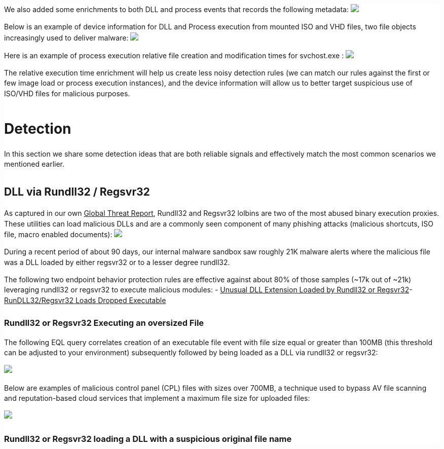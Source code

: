 We also added some enrichments to both DLL and process events that records the following metadata: ![](/assets/images/Hunting-for-Suspicious-Windows-Libraries-for-Execution-and-Evasion/table2.jpg)

Below is an example of device information for DLL and Process execution from mounted ISO and VHD files, two file objects increasingly used to deliver malware: ![](/assets/images/Hunting-for-Suspicious-Windows-Libraries-for-Execution-and-Evasion/image14.jpg)

Here is an example of process execution relative file creation and modification times for svchost.exe : ![](/assets/images/Hunting-for-Suspicious-Windows-Libraries-for-Execution-and-Evasion/image18.jpg)

The relative execution time enrichment will help us create less noisy detection rules (we can match our rules against the first or few image load or process execution instances), and the device information will allow us to better target suspicious use of ISO/VHD files for malicious purposes.

# Detection

In this section we share some detection ideas that are both reliable signals and effectively match the most common scenarios we mentioned earlier.

## DLL via Rundll32 / Regsvr32

As captured in our own [Global Threat Report](https://www.elastic.co/security-labs/2022-elastic-global-threat-report-announcement), Rundll32 and Regsvr32 lolbins are two of the most abused binary execution proxies. These utilities can load malicious DLLs and are a commonly seen component of many phishing attacks (malicious shortcuts, ISO file, macro enabled documents): ![](/assets/images/Hunting-for-Suspicious-Windows-Libraries-for-Execution-and-Evasion/image7.jpg)

During a recent period of about 90 days, our internal malware sandbox saw roughly 21K malware alerts where the malicious file was a DLL loaded by either regsvr32 or to a lesser degree rundll32.

The following two endpoint behavior protection rules are effective against about 80% of those samples (~17k out of ~21k) leveraging rundll32 or regsvr32 to execute malicious modules: - [Unusual DLL Extension Loaded by Rundll32 or Regsvr32](https://github.com/elastic/protections-artifacts/blob/main/behavior/rules/defense_evasion_unusual_dll_extension_loaded_by_rundll32_or_regsvr32.toml)- [RunDLL32/Regsvr32 Loads Dropped Executable](https://github.com/elastic/protections-artifacts/blob/main/behavior/rules/initial_access_rundll32_regsvr32_loads_dropped_executable.toml)

### Rundll32 or Regsvr32 Executing an oversized File

The following EQL query correlates creation of an executable file event with file size equal or greater than 100MB (this threshold can be adjusted to your environment) subsequently followed by being loaded as a DLL via rundll32 or regsvr32:

![](/assets/images/Hunting-for-Suspicious-Windows-Libraries-for-Execution-and-Evasion/image23.jpg)

Below are examples of malicious control panel (CPL) files with sizes over 700MB, a technique used to bypass AV file scanning and reputation-based cloud services that implement a maximum file size for uploaded files:

![](/assets/images/Hunting-for-Suspicious-Windows-Libraries-for-Execution-and-Evasion/image34.jpg)

### Rundll32 or Regsvr32 loading a DLL with a suspicious original file name
